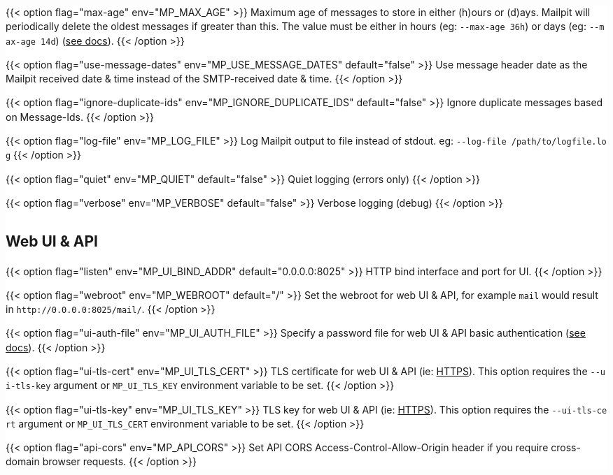 {{< option flag="max-age" env="MP_MAX_AGE" >}}
Maximum age of messages to store in either (h)ours or (d)ays. Mailpit will periodically delete the oldest messages if greater than this.
The value must be either in hours (eg: `--max-age 36h`) or days (eg: `--max-age 14d`) ([see docs](../email-storage/#automated-message-pruning)).
{{< /option >}}

{{< option flag="use-message-dates" env="MP_USE_MESSAGE_DATES" default="false" >}}
Use message header date as the Mailpit received date & time instead of the SMTP-received date & time.
{{< /option >}}

{{< option flag="ignore-duplicate-ids" env="MP_IGNORE_DUPLICATE_IDS" default="false" >}}
Ignore duplicate messages based on Message-Ids.
{{< /option >}}

{{< option flag="log-file" env="MP_LOG_FILE" >}}
Log Mailpit output to file instead of stdout. eg: `--log-file /path/to/logfile.log`
{{< /option >}}

{{< option flag="quiet" env="MP_QUIET" default="false" >}}
Quiet logging (errors only)
{{< /option >}}

{{< option flag="verbose" env="MP_VERBOSE" default="false" >}}
Verbose logging (debug)
{{< /option >}}

## Web UI & API

{{< option flag="listen" env="MP_UI_BIND_ADDR" default="0.0.0.0:8025" >}}
HTTP bind interface and port for UI.
{{< /option >}}

{{< option flag="webroot" env="MP_WEBROOT" default="/" >}}
Set the webroot for web UI & API, for example `mail` would result in `http://0.0.0.0:8025/mail/`.
{{< /option >}}

{{< option flag="ui-auth-file" env="MP_UI_AUTH_FILE" >}}
Specify a password file for web UI & API basic authentication ([see docs](../http/)).
{{< /option >}}

{{< option flag="ui-tls-cert" env="MP_UI_TLS_CERT" >}}
TLS certificate for web UI & API (ie: [HTTPS](../http/)). This option requires the `--ui-tls-key` argument or `MP_UI_TLS_KEY` environment variable to be set.
{{< /option >}}

{{< option flag="ui-tls-key" env="MP_UI_TLS_KEY" >}}
TLS key for web UI & API (ie: [HTTPS](../http/)). This option requires the `--ui-tls-cert` argument or `MP_UI_TLS_CERT` environment variable to be set.
{{< /option >}}

{{< option flag="api-cors" env="MP_API_CORS" >}}
Set API CORS Access-Control-Allow-Origin header if you require cross-domain browser requests.
{{< /option >}}
